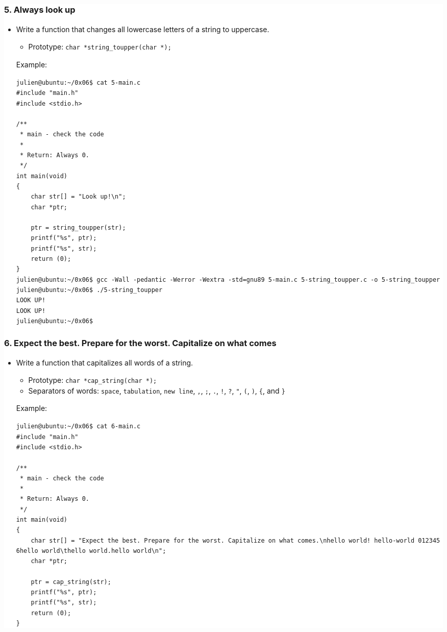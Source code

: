 ### 5. Always look up
- Write a function that changes all lowercase letters of a string to uppercase.

   - Prototype: `char *string_toupper(char *);`

  Example:
  ```
  julien@ubuntu:~/0x06$ cat 5-main.c
  #include "main.h"
  #include <stdio.h>
  
  /**
   * main - check the code
   *
   * Return: Always 0.
   */
  int main(void)
  {
      char str[] = "Look up!\n";
      char *ptr;
  
      ptr = string_toupper(str);
      printf("%s", ptr);
      printf("%s", str);
      return (0);
  }
  julien@ubuntu:~/0x06$ gcc -Wall -pedantic -Werror -Wextra -std=gnu89 5-main.c 5-string_toupper.c -o 5-string_toupper
  julien@ubuntu:~/0x06$ ./5-string_toupper 
  LOOK UP!
  LOOK UP!
  julien@ubuntu:~/0x06$ 
  ```

### 6. Expect the best. Prepare for the worst. Capitalize on what comes
- Write a function that capitalizes all words of a string.

   - Prototype: `char *cap_string(char *);`
   - Separators of words: `space`, `tabulation`, `new line`, `,`, `;`, `.`, `!`, `?`, `"`, `(`, `)`, `{`, and `}`

  Example:
  ```
  julien@ubuntu:~/0x06$ cat 6-main.c
  #include "main.h"
  #include <stdio.h>
  
  /**
   * main - check the code
   *
   * Return: Always 0.
   */
  int main(void)
  {
      char str[] = "Expect the best. Prepare for the worst. Capitalize on what comes.\nhello world! hello-world 0123456hello world\thello world.hello world\n";
      char *ptr;
  
      ptr = cap_string(str);
      printf("%s", ptr);
      printf("%s", str);
      return (0);
  }
  ```